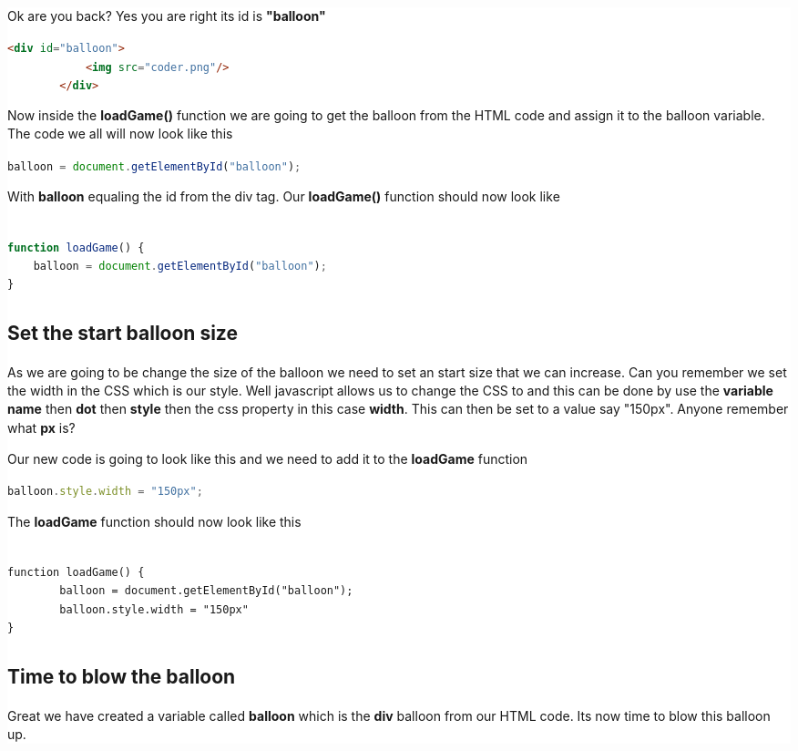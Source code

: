 Ok are you back? Yes you are right its id is __"balloon"__

````html
<div id="balloon">
			<img src="coder.png"/>
		</div>
````

Now inside the __loadGame()__ function we are going to get the balloon from the HTML code and assign it to the balloon 
variable.  The code we all will now look like this

````javascript
balloon = document.getElementById("balloon");
````

With __balloon__ equaling the id from the div tag.  Our __loadGame()__ function should now look like

````javascript

function loadGame() {
	balloon = document.getElementById("balloon");
}
````

Set the start balloon size
--------
As we are going to be change the size of the balloon we need to set an start size that we can increase.  Can you
 remember we set the width in the CSS which is our style.  Well javascript allows us to change the CSS to and this
 can be done by use the __variable name__ then __dot__ then __style__ then the css property in this case __width__.  This
 can then be set to a value say "150px".  Anyone remember what __px__ is?

Our new code is going to look like this and we need to add it to the __loadGame__ function

````javascript
balloon.style.width = "150px";
````
The __loadGame__ function should now look like this

````javascipt

function loadGame() {
		balloon = document.getElementById("balloon");
		balloon.style.width = "150px"
}
````

Time to blow the balloon
----------

Great we have created a variable called __balloon__ which is the __div__ balloon from our HTML code.  Its now time
to blow this balloon up.  
